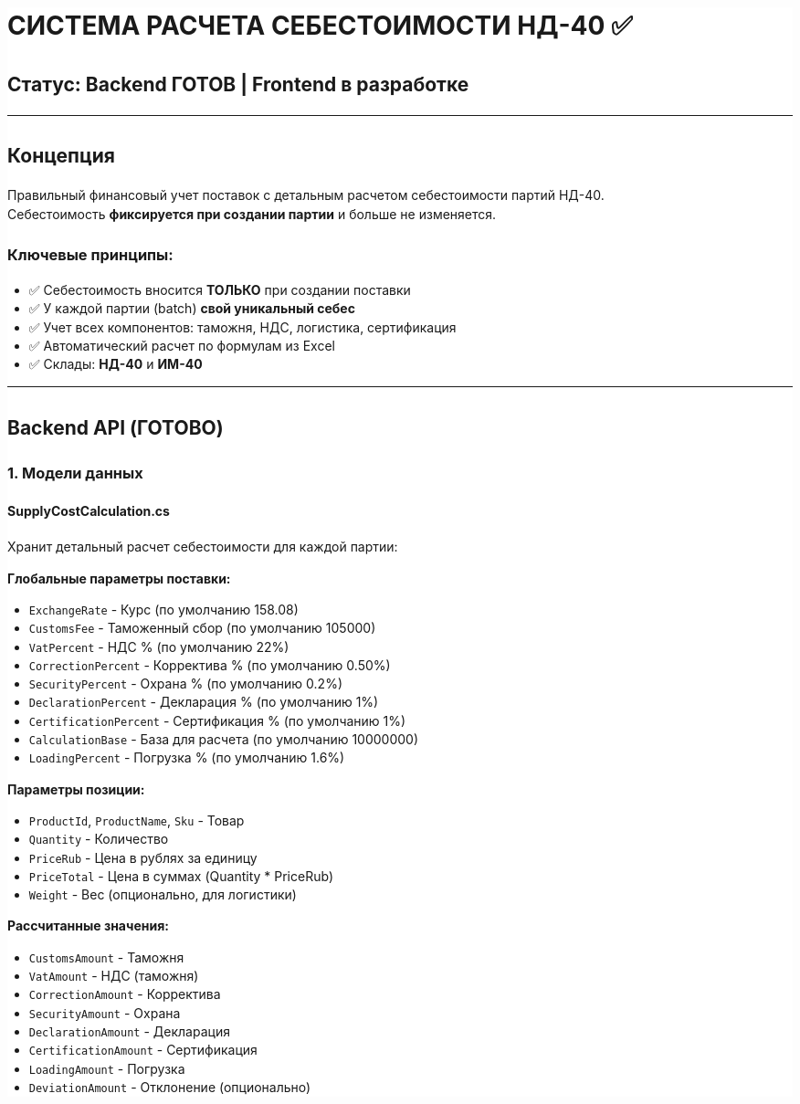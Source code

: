 # СИСТЕМА РАСЧЕТА СЕБЕСТОИМОСТИ НД-40 ✅

## Статус: Backend ГОТОВ | Frontend в разработке

---

## Концепция

Правильный финансовый учет поставок с детальным расчетом себестоимости партий НД-40.  
Себестоимость **фиксируется при создании партии** и больше не изменяется.

### Ключевые принципы:
- ✅ Себестоимость вносится **ТОЛЬКО** при создании поставки  
- ✅ У каждой партии (batch) **свой уникальный себес**
- ✅ Учет всех компонентов: таможня, НДС, логистика, сертификация
- ✅ Автоматический расчет по формулам из Excel
- ✅ Склады: **НД-40** и **ИМ-40**

---

## Backend API (ГОТОВО)

### 1. Модели данных

#### SupplyCostCalculation.cs
Хранит детальный расчет себестоимости для каждой партии:

**Глобальные параметры поставки:**
- `ExchangeRate` - Курс (по умолчанию 158.08)
- `CustomsFee` - Таможенный сбор (по умолчанию 105000)
- `VatPercent` - НДС % (по умолчанию 22%)
- `CorrectionPercent` - Корректива % (по умолчанию 0.50%)
- `SecurityPercent` - Охрана % (по умолчанию 0.2%)
- `DeclarationPercent` - Декларация % (по умолчанию 1%)
- `CertificationPercent` - Сертификация % (по умолчанию 1%)
- `CalculationBase` - База для расчета (по умолчанию 10000000)
- `LoadingPercent` - Погрузка % (по умолчанию 1.6%)

**Параметры позиции:**
- `ProductId`, `ProductName`, `Sku` - Товар
- `Quantity` - Количество
- `PriceRub` - Цена в рублях за единицу
- `PriceTotal` - Цена в суммах (Quantity * PriceRub)
- `Weight` - Вес (опционально, для логистики)

**Рассчитанные значения:**
- `CustomsAmount` - Таможня
- `VatAmount` - НДС (таможня)
- `CorrectionAmount` - Корректива
- `SecurityAmount` - Охрана
- `DeclarationAmount` - Декларация
- `CertificationAmount` - Сертификация
- `LoadingAmount` - Погрузка
- `DeviationAmount` - Отклонение (опционально)

